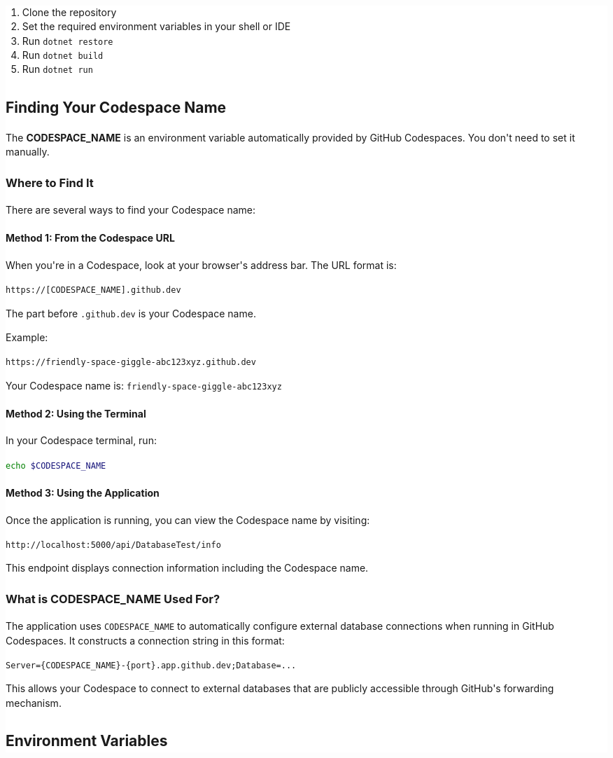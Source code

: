 1. Clone the repository
2. Set the required environment variables in your shell or IDE
3. Run `dotnet restore`
4. Run `dotnet build`
5. Run `dotnet run`

## Finding Your Codespace Name

The **CODESPACE_NAME** is an environment variable automatically provided by GitHub Codespaces. You don't need to set it manually.

### Where to Find It

There are several ways to find your Codespace name:

#### Method 1: From the Codespace URL
When you're in a Codespace, look at your browser's address bar. The URL format is:
```
https://[CODESPACE_NAME].github.dev
```
The part before `.github.dev` is your Codespace name.

Example:
```
https://friendly-space-giggle-abc123xyz.github.dev
```
Your Codespace name is: `friendly-space-giggle-abc123xyz`

#### Method 2: Using the Terminal
In your Codespace terminal, run:
```bash
echo $CODESPACE_NAME
```

#### Method 3: Using the Application
Once the application is running, you can view the Codespace name by visiting:
```
http://localhost:5000/api/DatabaseTest/info
```
This endpoint displays connection information including the Codespace name.

### What is CODESPACE_NAME Used For?

The application uses `CODESPACE_NAME` to automatically configure external database connections when running in GitHub Codespaces. It constructs a connection string in this format:
```
Server={CODESPACE_NAME}-{port}.app.github.dev;Database=...
```

This allows your Codespace to connect to external databases that are publicly accessible through GitHub's forwarding mechanism.

## Environment Variables
